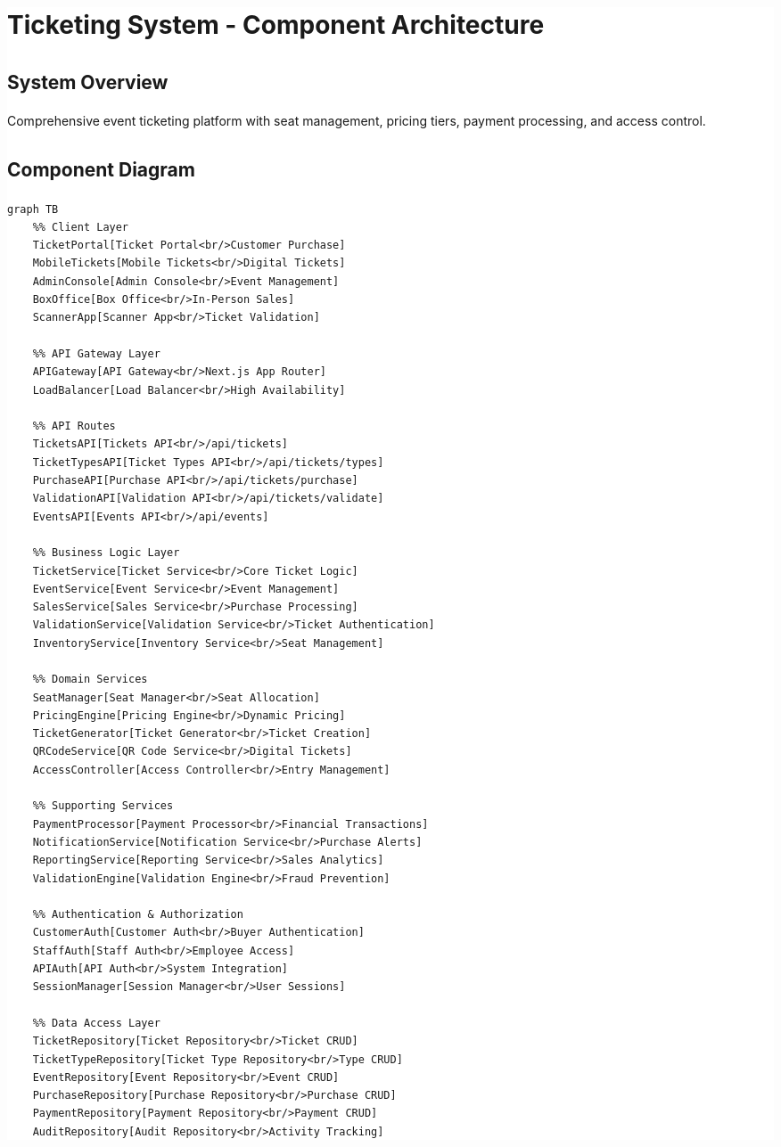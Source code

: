 # Ticketing System - Component Architecture

## System Overview
Comprehensive event ticketing platform with seat management, pricing tiers, payment processing, and access control.

## Component Diagram

```mermaid
graph TB
    %% Client Layer
    TicketPortal[Ticket Portal<br/>Customer Purchase]
    MobileTickets[Mobile Tickets<br/>Digital Tickets]
    AdminConsole[Admin Console<br/>Event Management]
    BoxOffice[Box Office<br/>In-Person Sales]
    ScannerApp[Scanner App<br/>Ticket Validation]
    
    %% API Gateway Layer
    APIGateway[API Gateway<br/>Next.js App Router]
    LoadBalancer[Load Balancer<br/>High Availability]
    
    %% API Routes
    TicketsAPI[Tickets API<br/>/api/tickets]
    TicketTypesAPI[Ticket Types API<br/>/api/tickets/types]
    PurchaseAPI[Purchase API<br/>/api/tickets/purchase]
    ValidationAPI[Validation API<br/>/api/tickets/validate]
    EventsAPI[Events API<br/>/api/events]
    
    %% Business Logic Layer
    TicketService[Ticket Service<br/>Core Ticket Logic]
    EventService[Event Service<br/>Event Management]
    SalesService[Sales Service<br/>Purchase Processing]
    ValidationService[Validation Service<br/>Ticket Authentication]
    InventoryService[Inventory Service<br/>Seat Management]
    
    %% Domain Services
    SeatManager[Seat Manager<br/>Seat Allocation]
    PricingEngine[Pricing Engine<br/>Dynamic Pricing]
    TicketGenerator[Ticket Generator<br/>Ticket Creation]
    QRCodeService[QR Code Service<br/>Digital Tickets]
    AccessController[Access Controller<br/>Entry Management]
    
    %% Supporting Services
    PaymentProcessor[Payment Processor<br/>Financial Transactions]
    NotificationService[Notification Service<br/>Purchase Alerts]
    ReportingService[Reporting Service<br/>Sales Analytics]
    ValidationEngine[Validation Engine<br/>Fraud Prevention]
    
    %% Authentication & Authorization
    CustomerAuth[Customer Auth<br/>Buyer Authentication]
    StaffAuth[Staff Auth<br/>Employee Access]
    APIAuth[API Auth<br/>System Integration]
    SessionManager[Session Manager<br/>User Sessions]
    
    %% Data Access Layer
    TicketRepository[Ticket Repository<br/>Ticket CRUD]
    TicketTypeRepository[Ticket Type Repository<br/>Type CRUD]
    EventRepository[Event Repository<br/>Event CRUD]
    PurchaseRepository[Purchase Repository<br/>Purchase CRUD]
    PaymentRepository[Payment Repository<br/>Payment CRUD]
    AuditRepository[Audit Repository<br/>Activity Tracking]
```